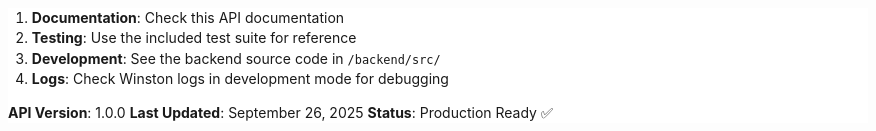 1. **Documentation**: Check this API documentation
2. **Testing**: Use the included test suite for reference
3. **Development**: See the backend source code in `/backend/src/`
4. **Logs**: Check Winston logs in development mode for debugging

**API Version**: 1.0.0
**Last Updated**: September 26, 2025
**Status**: Production Ready ✅